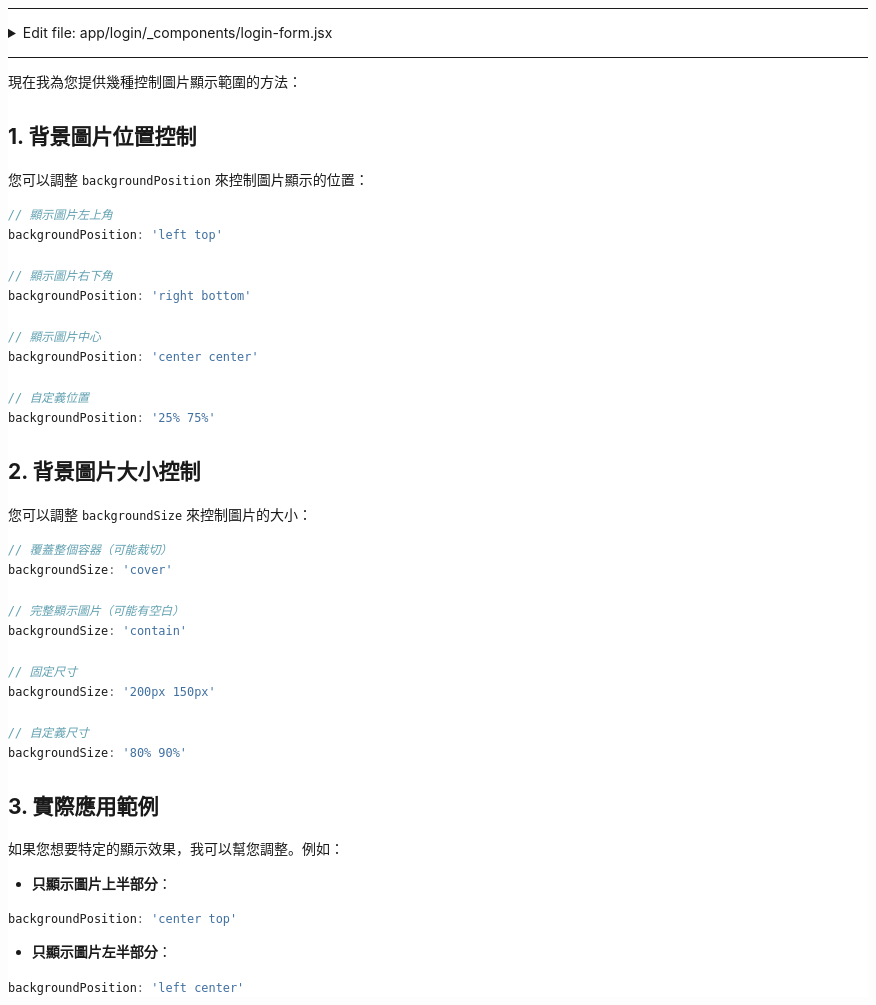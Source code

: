 
---

<details><summary>Edit file: app/login/_components/login-form.jsx</summary></details>

---

現在我為您提供幾種控制圖片顯示範圍的方法：

## 1. **背景圖片位置控制**

您可以調整 `backgroundPosition` 來控制圖片顯示的位置：

```javascript
// 顯示圖片左上角
backgroundPosition: 'left top'

// 顯示圖片右下角  
backgroundPosition: 'right bottom'

// 顯示圖片中心
backgroundPosition: 'center center'

// 自定義位置
backgroundPosition: '25% 75%'
```

## 2. **背景圖片大小控制**

您可以調整 `backgroundSize` 來控制圖片的大小：

```javascript
// 覆蓋整個容器（可能裁切）
backgroundSize: 'cover'

// 完整顯示圖片（可能有空白）
backgroundSize: 'contain'

// 固定尺寸
backgroundSize: '200px 150px'

// 自定義尺寸
backgroundSize: '80% 90%'
```

## 3. **實際應用範例**

如果您想要特定的顯示效果，我可以幫您調整。例如：

- **只顯示圖片上半部分**：
```javascript
backgroundPosition: 'center top'
```

- **只顯示圖片左半部分**：
```javascript
backgroundPosition: 'left center'
```
